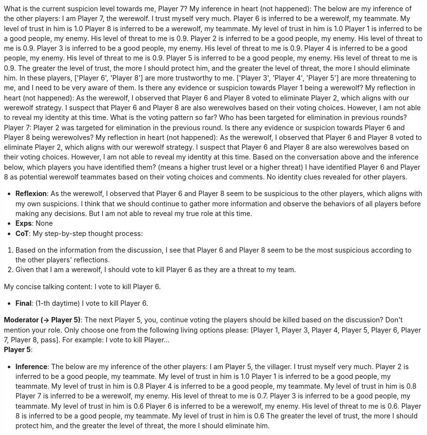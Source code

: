 What is the current suspicion level towards me, Player 7? My inference in heart (not happened):  The below are my inference of the other players: I am Player 7, the werewolf. I trust myself very much. Player 6 is inferred to be a werewolf, my teammate. My level of trust in him is 1.0 Player 8 is inferred to be a werewolf, my teammate. My level of trust in him is 1.0 Player 1 is inferred to be a good people, my enemy. His level of threat to me is 0.9. Player 2 is inferred to be a good people, my enemy. His level of threat to me is 0.9. Player 3 is inferred to be a good people, my enemy. His level of threat to me is 0.9. Player 4 is inferred to be a good people, my enemy. His level of threat to me is 0.9. Player 5 is inferred to be a good people, my enemy. His level of threat to me is 0.9. The greater the level of trust, the more I should protect him, and the greater the level of threat, the more I should eliminate him.  In these players, ['Player 6', 'Player 8'] are more trustworthy to me. ['Player 3', 'Player 4', 'Player 5'] are more threatening to me, and I need to be very aware of them.
Is there any evidence or suspicion towards Player 1 being a werewolf? My reflection in heart (not happened): As the werewolf, I observed that Player 6 and Player 8 voted to eliminate Player 2, which aligns with our werewolf strategy. I suspect that Player 6 and Player 8 are also werewolves based on their voting choices. However, I am not able to reveal my identity at this time.
What is the voting pattern so far? Who has been targeted for elimination in previous rounds? Player 7: Player 2 was targeted for elimination in the previous round.
Is there any evidence or suspicion towards Player 6 and Player 8 being werewolves? My reflection in heart (not happened): As the werewolf, I observed that Player 6 and Player 8 voted to eliminate Player 2, which aligns with our werewolf strategy. I suspect that Player 6 and Player 8 are also werewolves based on their voting choices. However, I am not able to reveal my identity at this time.
Based on the conversation above and the inference below, which players you have identified them? (means a higher trust level or a higher threat) I have identified Player 6 and Player 8 as potential werewolf teammates based on their voting choices and comments. No identity clues revealed for other players.  
- **Reflexion**: As the werewolf, I observed that Player 6 and Player 8 seem to be suspicious to the other players, which aligns with my own suspicions. I think that we should continue to gather more information and observe the behaviors of all players before making any decisions. But I am not able to reveal my true role at this time.  
- **Exps**: None  
- **CoT**: My step-by-step thought process:
1. Based on the information from the discussion, I see that Player 6 and Player 8 seem to be the most suspicious according to the other players' reflections.
2. Given that I am a werewolf, I should vote to kill Player 6 as they are a threat to my team.

My concise talking content: I vote to kill Player 6.  

- **Final**: (1-th daytime) I vote to kill Player 6.  

**Moderator (-> Player 5)**: The next Player 5, you, continue voting the players should be killed based on the discussion? Don't mention your role. Only choose one from the following living options please: [Player 1, Player 3, Player 4, Player 5, Player 6, Player 7, Player 8, pass]. For example: I vote to kill Player...  
**Player 5**:  
- **Inference**: 
The below are my inference of the other players:
I am Player 5, the villager. I trust myself very much.
Player 2 is inferred to be a good people, my teammate. My level of trust in him is 1.0
Player 1 is inferred to be a good people, my teammate. My level of trust in him is 0.8
Player 4 is inferred to be a good people, my teammate. My level of trust in him is 0.8
Player 7 is inferred to be a werewolf, my enemy. His level of threat to me is 0.7.
Player 3 is inferred to be a good people, my teammate. My level of trust in him is 0.6
Player 6 is inferred to be a werewolf, my enemy. His level of threat to me is 0.6.
Player 8 is inferred to be a good people, my teammate. My level of trust in him is 0.6
The greater the level of trust, the more I should protect him, and the greater the level of threat, the more I should eliminate him.
